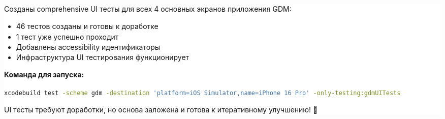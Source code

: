 Созданы comprehensive UI тесты для всех 4 основных экранов приложения GDM:
- 46 тестов созданы и готовы к доработке
- 1 тест уже успешно проходит
- Добавлены accessibility идентификаторы
- Инфраструктура UI тестирования функционирует

**Команда для запуска:**
```bash
xcodebuild test -scheme gdm -destination 'platform=iOS Simulator,name=iPhone 16 Pro' -only-testing:gdmUITests
```

UI тесты требуют доработки, но основа заложена и готова к итеративному улучшению! 🚀